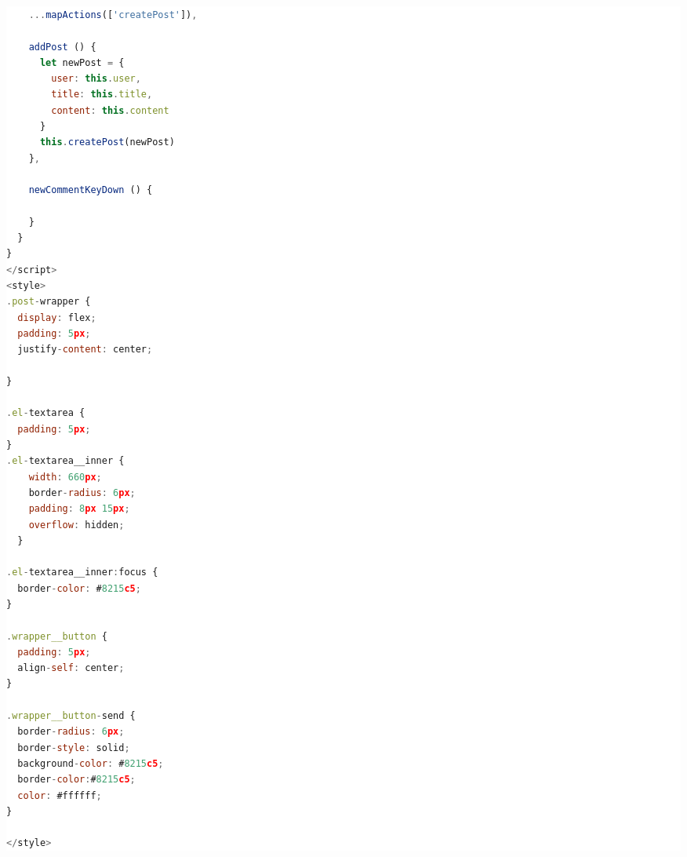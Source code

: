 ```js
    ...mapActions(['createPost']),

    addPost () {
      let newPost = {
        user: this.user,
        title: this.title,
        content: this.content
      }
      this.createPost(newPost)
    },

    newCommentKeyDown () {

    }
  }
}
</script>
<style>
.post-wrapper {
  display: flex;
  padding: 5px;
  justify-content: center;

}

.el-textarea {
  padding: 5px;
}
.el-textarea__inner {
    width: 660px;
    border-radius: 6px;
    padding: 8px 15px;
    overflow: hidden;
  }

.el-textarea__inner:focus {
  border-color: #8215c5;
}

.wrapper__button {
  padding: 5px;
  align-self: center;
}

.wrapper__button-send {
  border-radius: 6px;
  border-style: solid;
  background-color: #8215c5;
  border-color:#8215c5;
  color: #ffffff;
}

</style>


```
